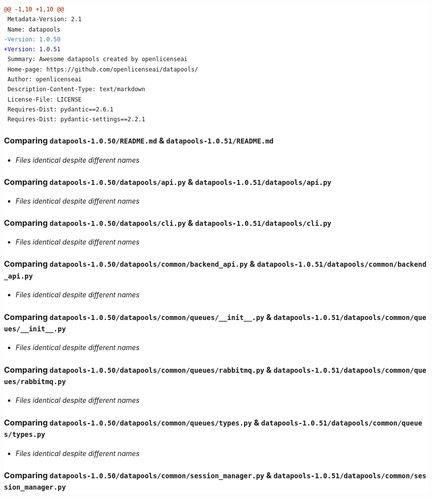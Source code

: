 ```diff
@@ -1,10 +1,10 @@
 Metadata-Version: 2.1
 Name: datapools
-Version: 1.0.50
+Version: 1.0.51
 Summary: Awesome datapools created by openlicenseai
 Home-page: https://github.com/openlicenseai/datapools/
 Author: openlicenseai
 Description-Content-Type: text/markdown
 License-File: LICENSE
 Requires-Dist: pydantic==2.6.1
 Requires-Dist: pydantic-settings==2.2.1
```

### Comparing `datapools-1.0.50/README.md` & `datapools-1.0.51/README.md`

 * *Files identical despite different names*

### Comparing `datapools-1.0.50/datapools/api.py` & `datapools-1.0.51/datapools/api.py`

 * *Files identical despite different names*

### Comparing `datapools-1.0.50/datapools/cli.py` & `datapools-1.0.51/datapools/cli.py`

 * *Files identical despite different names*

### Comparing `datapools-1.0.50/datapools/common/backend_api.py` & `datapools-1.0.51/datapools/common/backend_api.py`

 * *Files identical despite different names*

### Comparing `datapools-1.0.50/datapools/common/queues/__init__.py` & `datapools-1.0.51/datapools/common/queues/__init__.py`

 * *Files identical despite different names*

### Comparing `datapools-1.0.50/datapools/common/queues/rabbitmq.py` & `datapools-1.0.51/datapools/common/queues/rabbitmq.py`

 * *Files identical despite different names*

### Comparing `datapools-1.0.50/datapools/common/queues/types.py` & `datapools-1.0.51/datapools/common/queues/types.py`

 * *Files identical despite different names*

### Comparing `datapools-1.0.50/datapools/common/session_manager.py` & `datapools-1.0.51/datapools/common/session_manager.py`
